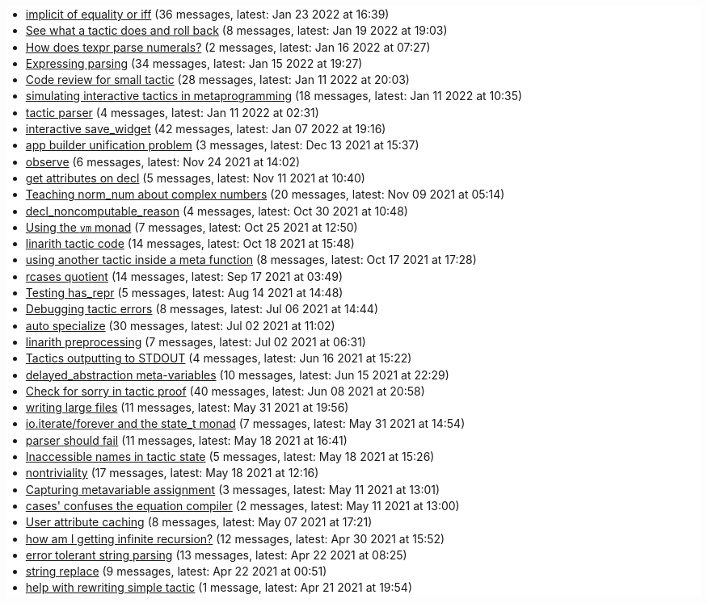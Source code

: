 * [implicit of equality or iff](topic/implicit.20of.20equality.20or.20iff.html) (36 messages, latest: Jan 23 2022 at 16:39)
* [See what a tactic does and roll back](topic/See.20what.20a.20tactic.20does.20and.20roll.20back.html) (8 messages, latest: Jan 19 2022 at 19:03)
* [How does texpr parse numerals?](topic/How.20does.20texpr.20parse.20numerals.3F.html) (2 messages, latest: Jan 16 2022 at 07:27)
* [Expressing parsing](topic/Expressing.20parsing.html) (34 messages, latest: Jan 15 2022 at 19:27)
* [Code review for small tactic](topic/Code.20review.20for.20small.20tactic.html) (28 messages, latest: Jan 11 2022 at 20:03)
* [simulating interactive tactics in metaprogramming](topic/simulating.20interactive.20tactics.20in.20metaprogramming.html) (18 messages, latest: Jan 11 2022 at 10:35)
* [tactic parser](topic/tactic.20parser.html) (4 messages, latest: Jan 11 2022 at 02:31)
* [interactive save_widget](topic/interactive.20save_widget.html) (42 messages, latest: Jan 07 2022 at 19:16)
* [app builder unification problem](topic/app.20builder.20unification.20problem.html) (3 messages, latest: Dec 13 2021 at 15:37)
* [observe](topic/observe.html) (6 messages, latest: Nov 24 2021 at 14:02)
* [get attributes on decl](topic/get.20attributes.20on.20decl.html) (5 messages, latest: Nov 11 2021 at 10:40)
* [Teaching norm_num about complex numbers](topic/Teaching.20norm_num.20about.20complex.20numbers.html) (20 messages, latest: Nov 09 2021 at 05:14)
* [decl_noncomputable_reason](topic/decl_noncomputable_reason.html) (4 messages, latest: Oct 30 2021 at 10:48)
* [Using the `vm` monad](topic/Using.20the.20.60vm.60.20monad.html) (7 messages, latest: Oct 25 2021 at 12:50)
* [linarith tactic code](topic/linarith.20tactic.20code.html) (14 messages, latest: Oct 18 2021 at 15:48)
* [using another tactic inside a meta function](topic/using.20another.20tactic.20inside.20a.20meta.20function.html) (8 messages, latest: Oct 17 2021 at 17:28)
* [rcases quotient](topic/rcases.20quotient.html) (14 messages, latest: Sep 17 2021 at 03:49)
* [Testing has_repr](topic/Testing.20has_repr.html) (5 messages, latest: Aug 14 2021 at 14:48)
* [Debugging tactic errors](topic/Debugging.20tactic.20errors.html) (8 messages, latest: Jul 06 2021 at 14:44)
* [auto specialize](topic/auto.20specialize.html) (30 messages, latest: Jul 02 2021 at 11:02)
* [linarith preprocessing](topic/linarith.20preprocessing.html) (7 messages, latest: Jul 02 2021 at 06:31)
* [Tactics outputting to STDOUT](topic/Tactics.20outputting.20to.20STDOUT.html) (4 messages, latest: Jun 16 2021 at 15:22)
* [delayed_abstraction meta-variables](topic/delayed_abstraction.20meta-variables.html) (10 messages, latest: Jun 15 2021 at 22:29)
* [Check for sorry in tactic proof](topic/Check.20for.20sorry.20in.20tactic.20proof.html) (40 messages, latest: Jun 08 2021 at 20:58)
* [writing large files](topic/writing.20large.20files.html) (11 messages, latest: May 31 2021 at 19:56)
* [io.iterate/forever and the state_t monad](topic/io.2Eiterate.2Fforever.20and.20the.20state_t.20monad.html) (7 messages, latest: May 31 2021 at 14:54)
* [parser should fail](topic/parser.20should.20fail.html) (11 messages, latest: May 18 2021 at 16:41)
* [Inaccessible names in tactic state](topic/Inaccessible.20names.20in.20tactic.20state.html) (5 messages, latest: May 18 2021 at 15:26)
* [nontriviality](topic/nontriviality.html) (17 messages, latest: May 18 2021 at 12:16)
* [Capturing metavariable assignment](topic/Capturing.20metavariable.20assignment.html) (3 messages, latest: May 11 2021 at 13:01)
* [cases' confuses the equation compiler](topic/cases'.20confuses.20the.20equation.20compiler.html) (2 messages, latest: May 11 2021 at 13:00)
* [User attribute caching](topic/User.20attribute.20caching.html) (8 messages, latest: May 07 2021 at 17:21)
* [how am I getting infinite recursion?](topic/how.20am.20I.20getting.20infinite.20recursion.3F.html) (12 messages, latest: Apr 30 2021 at 15:52)
* [error tolerant string parsing](topic/error.20tolerant.20string.20parsing.html) (13 messages, latest: Apr 22 2021 at 08:25)
* [string replace](topic/string.20replace.html) (9 messages, latest: Apr 22 2021 at 00:51)
* [help with rewriting simple tactic](topic/help.20with.20rewriting.20simple.20tactic.html) (1 message, latest: Apr 21 2021 at 19:54)